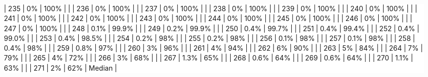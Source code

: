 | 235 | 0% | 100% |  |
| 236 | 0% | 100% |  |
| 237 | 0% | 100% |  |
| 238 | 0% | 100% |  |
| 239 | 0% | 100% |  |
| 240 | 0% | 100% |  |
| 241 | 0% | 100% |  |
| 242 | 0% | 100% |  |
| 243 | 0% | 100% |  |
| 244 | 0% | 100% |  |
| 245 | 0% | 100% |  |
| 246 | 0% | 100% |  |
| 247 | 0% | 100% |  |
| 248 | 0.1% | 99.9% |  |
| 249 | 0.2% | 99.9% |  |
| 250 | 0.4% | 99.7% |  |
| 251 | 0.4% | 99.4% |  |
| 252 | 0.4% | 99.0% |  |
| 253 | 0.4% | 98.5% |  |
| 254 | 0.2% | 98% |  |
| 255 | 0.2% | 98% |  |
| 256 | 0.1% | 98% |  |
| 257 | 0.1% | 98% |  |
| 258 | 0.4% | 98% |  |
| 259 | 0.8% | 97% |  |
| 260 | 3% | 96% |  |
| 261 | 4% | 94% |  |
| 262 | 6% | 90% |  |
| 263 | 5% | 84% |  |
| 264 | 7% | 79% |  |
| 265 | 4% | 72% |  |
| 266 | 3% | 68% |  |
| 267 | 1.3% | 65% |  |
| 268 | 0.6% | 64% |  |
| 269 | 0.6% | 64% |  |
| 270 | 1.1% | 63% |  |
| 271 | 2% | 62% | Median |